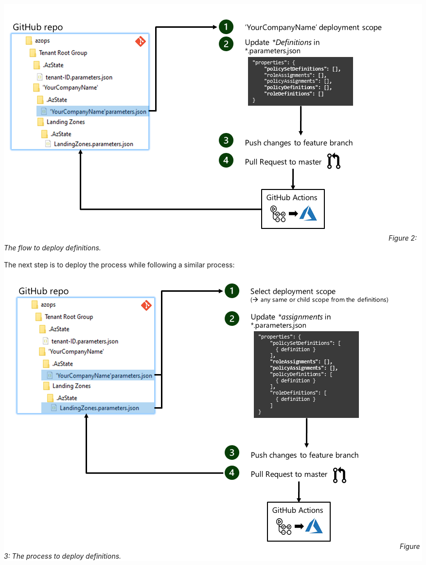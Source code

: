 ![Landing zone definitions deployment process](../media/lz-definition-deployment.png)
_Figure 2: The flow to deploy definitions._

The next step is to deploy the process while following a similar process:

![Landing zone assignment deployment process](../media/lz-assignments-deployment.png)
_Figure 3: The process to deploy definitions._
